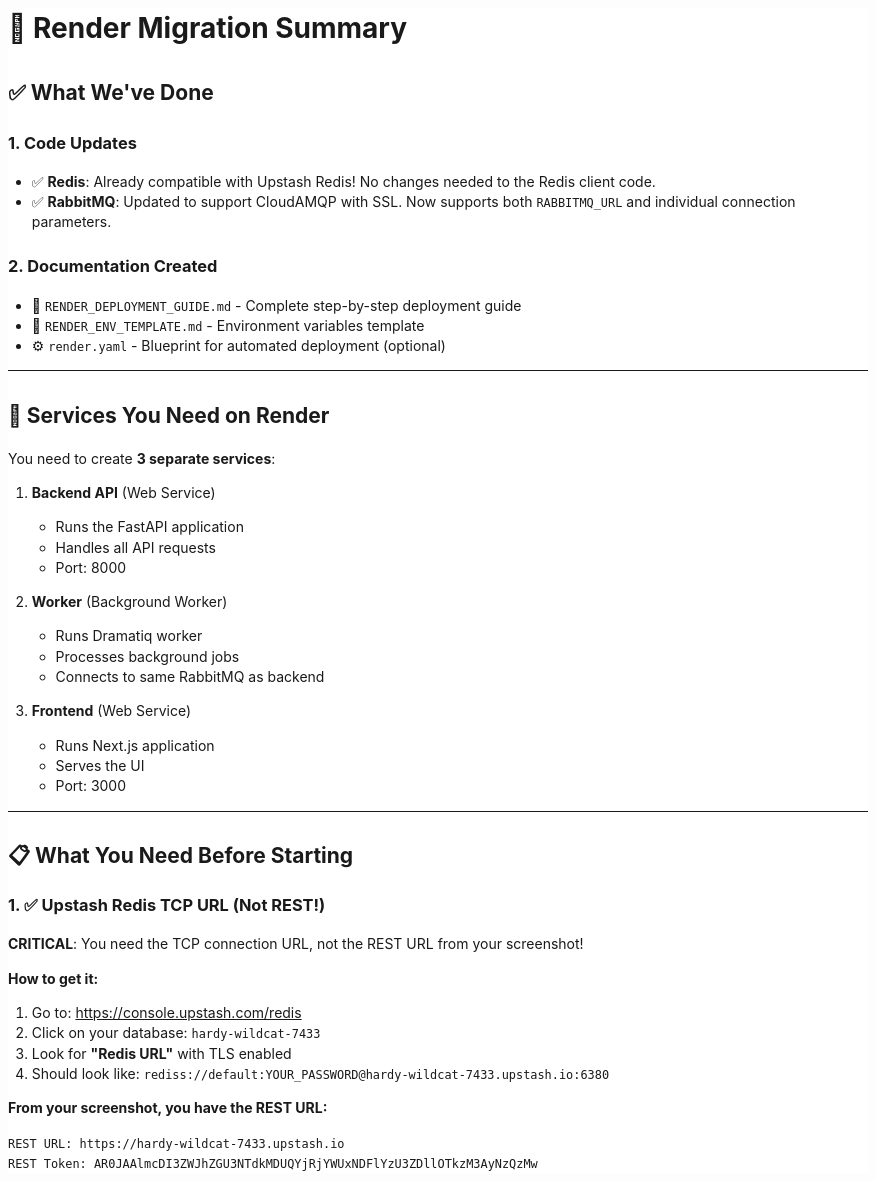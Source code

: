 # 🚀 Render Migration Summary

## ✅ What We've Done

### 1. **Code Updates**
- ✅ **Redis**: Already compatible with Upstash Redis! No changes needed to the Redis client code.
- ✅ **RabbitMQ**: Updated to support CloudAMQP with SSL. Now supports both `RABBITMQ_URL` and individual connection parameters.

### 2. **Documentation Created**
- 📖 `RENDER_DEPLOYMENT_GUIDE.md` - Complete step-by-step deployment guide
- 📝 `RENDER_ENV_TEMPLATE.md` - Environment variables template
- ⚙️ `render.yaml` - Blueprint for automated deployment (optional)

---

## 🎯 Services You Need on Render

You need to create **3 separate services**:

1. **Backend API** (Web Service)
   - Runs the FastAPI application
   - Handles all API requests
   - Port: 8000

2. **Worker** (Background Worker)
   - Runs Dramatiq worker
   - Processes background jobs
   - Connects to same RabbitMQ as backend

3. **Frontend** (Web Service)
   - Runs Next.js application
   - Serves the UI
   - Port: 3000

---

## 📋 What You Need Before Starting

### 1. ✅ Upstash Redis TCP URL (Not REST!)

**CRITICAL**: You need the TCP connection URL, not the REST URL from your screenshot!

**How to get it:**
1. Go to: https://console.upstash.com/redis
2. Click on your database: `hardy-wildcat-7433`
3. Look for **"Redis URL"** with TLS enabled
4. Should look like: `rediss://default:YOUR_PASSWORD@hardy-wildcat-7433.upstash.io:6380`

**From your screenshot, you have the REST URL:**
```
REST URL: https://hardy-wildcat-7433.upstash.io
REST Token: AR0JAAlmcDI3ZWJhZGU3NTdkMDUQYjRjYWUxNDFlYzU3ZDllOTkzM3AyNzQzMw
```
